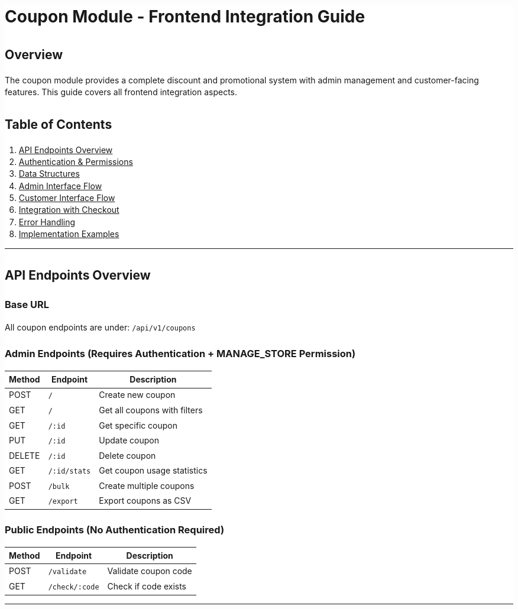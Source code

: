 # Coupon Module - Frontend Integration Guide

## Overview
The coupon module provides a complete discount and promotional system with admin management and customer-facing features. This guide covers all frontend integration aspects.

## Table of Contents
1. [API Endpoints Overview](#api-endpoints-overview)
2. [Authentication & Permissions](#authentication--permissions)
3. [Data Structures](#data-structures)
4. [Admin Interface Flow](#admin-interface-flow)
5. [Customer Interface Flow](#customer-interface-flow)
6. [Integration with Checkout](#integration-with-checkout)
7. [Error Handling](#error-handling)
8. [Implementation Examples](#implementation-examples)

---

## API Endpoints Overview

### Base URL
All coupon endpoints are under: `/api/v1/coupons`

### Admin Endpoints (Requires Authentication + MANAGE_STORE Permission)
| Method | Endpoint | Description |
|--------|----------|-------------|
| POST | `/` | Create new coupon |
| GET | `/` | Get all coupons with filters |
| GET | `/:id` | Get specific coupon |
| PUT | `/:id` | Update coupon |
| DELETE | `/:id` | Delete coupon |
| GET | `/:id/stats` | Get coupon usage statistics |
| POST | `/bulk` | Create multiple coupons |
| GET | `/export` | Export coupons as CSV |

### Public Endpoints (No Authentication Required)
| Method | Endpoint | Description |
|--------|----------|-------------|
| POST | `/validate` | Validate coupon code |
| GET | `/check/:code` | Check if code exists |

---